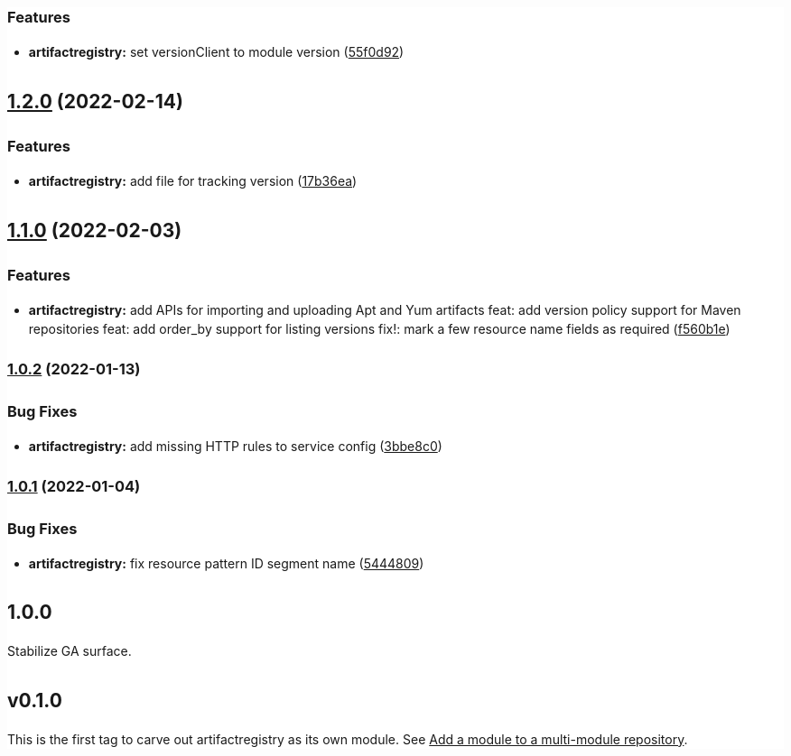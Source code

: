 
### Features

* **artifactregistry:** set versionClient to module version ([55f0d92](https://github.com/googleapis/google-cloud-go/commit/55f0d92bf112f14b024b4ab0076c9875a17423c9))

## [1.2.0](https://github.com/googleapis/google-cloud-go/compare/artifactregistry/v1.1.0...artifactregistry/v1.2.0) (2022-02-14)


### Features

* **artifactregistry:** add file for tracking version ([17b36ea](https://github.com/googleapis/google-cloud-go/commit/17b36ead42a96b1a01105122074e65164357519e))

## [1.1.0](https://www.github.com/googleapis/google-cloud-go/compare/artifactregistry/v1.0.2...artifactregistry/v1.1.0) (2022-02-03)


### Features

* **artifactregistry:** add APIs for importing and uploading Apt and Yum artifacts feat: add version policy support for Maven repositories feat: add order_by support for listing versions fix!: mark a few resource name fields as required ([f560b1e](https://www.github.com/googleapis/google-cloud-go/commit/f560b1ed0263956ef84fbf2fbf34bdc66dbc0a88))

### [1.0.2](https://www.github.com/googleapis/google-cloud-go/compare/artifactregistry/v1.0.1...artifactregistry/v1.0.2) (2022-01-13)


### Bug Fixes

* **artifactregistry:** add missing HTTP rules to service config ([3bbe8c0](https://www.github.com/googleapis/google-cloud-go/commit/3bbe8c0c558c06ef5865bb79eb228b6da667ddb3))

### [1.0.1](https://www.github.com/googleapis/google-cloud-go/compare/artifactregistry/v1.0.0...artifactregistry/v1.0.1) (2022-01-04)


### Bug Fixes

* **artifactregistry:** fix resource pattern ID segment name ([5444809](https://www.github.com/googleapis/google-cloud-go/commit/5444809e0b7cf9f5416645ea2df6fec96f8b9023))

## 1.0.0

Stabilize GA surface.

## v0.1.0

This is the first tag to carve out artifactregistry as its own module. See
[Add a module to a multi-module repository](https://github.com/golang/go/wiki/Modules#is-it-possible-to-add-a-module-to-a-multi-module-repository).
